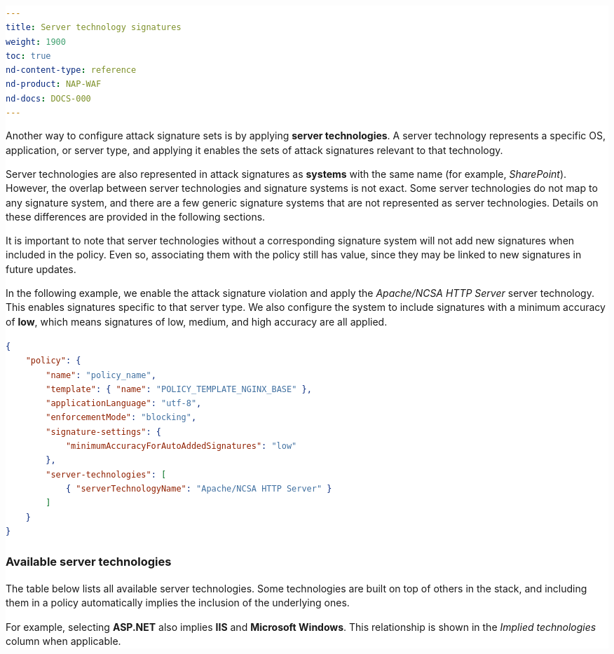```yaml
---
title: Server technology signatures
weight: 1900
toc: true
nd-content-type: reference
nd-product: NAP-WAF
nd-docs: DOCS-000
---
```


Another way to configure attack signature sets is by applying **server technologies**. A server technology represents a specific OS, application, or server type, and applying it enables the sets of attack signatures relevant to that technology.

Server technologies are also represented in attack signatures as **systems** with the same name (for example, *SharePoint*). However, the overlap between server technologies and signature systems is not exact. Some server technologies do not map to any signature system, and there are a few generic signature systems that are not represented as server technologies. Details on these differences are provided in the following sections.

It is important to note that server technologies without a corresponding signature system will not add new signatures when included in the policy. Even so, associating them with the policy still has value, since they may be linked to new signatures in future updates.

In the following example, we enable the attack signature violation and apply the *Apache/NCSA HTTP Server* server technology. This enables signatures specific to that server type. We also configure the system to include signatures with a minimum accuracy of **low**, which means signatures of low, medium, and high accuracy are all applied.

```json
{
    "policy": {
        "name": "policy_name",
        "template": { "name": "POLICY_TEMPLATE_NGINX_BASE" },
        "applicationLanguage": "utf-8",
        "enforcementMode": "blocking",
        "signature-settings": {
            "minimumAccuracyForAutoAddedSignatures": "low"
        },
        "server-technologies": [
            { "serverTechnologyName": "Apache/NCSA HTTP Server" }
        ]
    }
}
```

### Available server technologies

The table below lists all available server technologies. Some technologies are built on top of others in the stack, and including them in a policy automatically implies the inclusion of the underlying ones.

For example, selecting **ASP.NET** also implies **IIS** and **Microsoft Windows**. This relationship is shown in the *Implied technologies* column when applicable.
